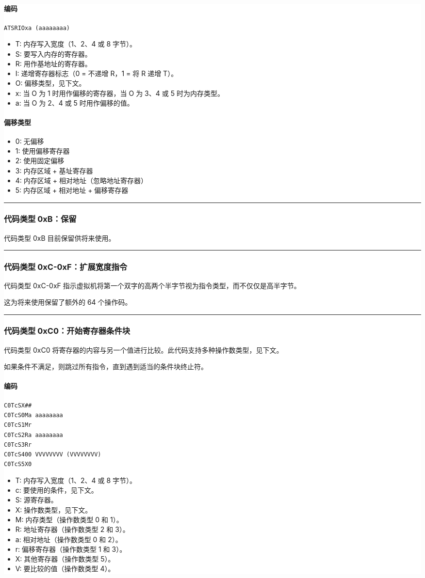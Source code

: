 #### 编码
`ATSRIOxa (aaaaaaaa)`

+ T: 内存写入宽度（1、2、4 或 8 字节）。
+ S: 要写入内存的寄存器。
+ R: 用作基地址的寄存器。
+ I: 递增寄存器标志（0 = 不递增 R，1 = 将 R 递增 T）。
+ O: 偏移类型，见下文。
+ x: 当 O 为 1 时用作偏移的寄存器，当 O 为 3、4 或 5 时为内存类型。
+ a: 当 O 为 2、4 或 5 时用作偏移的值。

#### 偏移类型
+ 0: 无偏移
+ 1: 使用偏移寄存器
+ 2: 使用固定偏移
+ 3: 内存区域 + 基址寄存器
+ 4: 内存区域 + 相对地址（忽略地址寄存器）
+ 5: 内存区域 + 相对地址 + 偏移寄存器

---

### 代码类型 0xB：保留
代码类型 0xB 目前保留供将来使用。

---

### 代码类型 0xC-0xF：扩展宽度指令
代码类型 0xC-0xF 指示虚拟机将第一个双字的高两个半字节视为指令类型，而不仅仅是高半字节。

这为将来使用保留了额外的 64 个操作码。

---

### 代码类型 0xC0：开始寄存器条件块
代码类型 0xC0 将寄存器的内容与另一个值进行比较。此代码支持多种操作数类型，见下文。

如果条件不满足，则跳过所有指令，直到遇到适当的条件块终止符。

#### 编码
```
C0TcSX##
C0TcS0Ma aaaaaaaa
C0TcS1Mr
C0TcS2Ra aaaaaaaa
C0TcS3Rr
C0TcS400 VVVVVVVV (VVVVVVVV)
C0TcS5X0
```

+ T: 内存写入宽度（1、2、4 或 8 字节）。
+ c: 要使用的条件，见下文。
+ S: 源寄存器。
+ X: 操作数类型，见下文。
+ M: 内存类型（操作数类型 0 和 1）。
+ R: 地址寄存器（操作数类型 2 和 3）。
+ a: 相对地址（操作数类型 0 和 2）。
+ r: 偏移寄存器（操作数类型 1 和 3）。
+ X: 其他寄存器（操作数类型 5）。
+ V: 要比较的值（操作数类型 4）。
